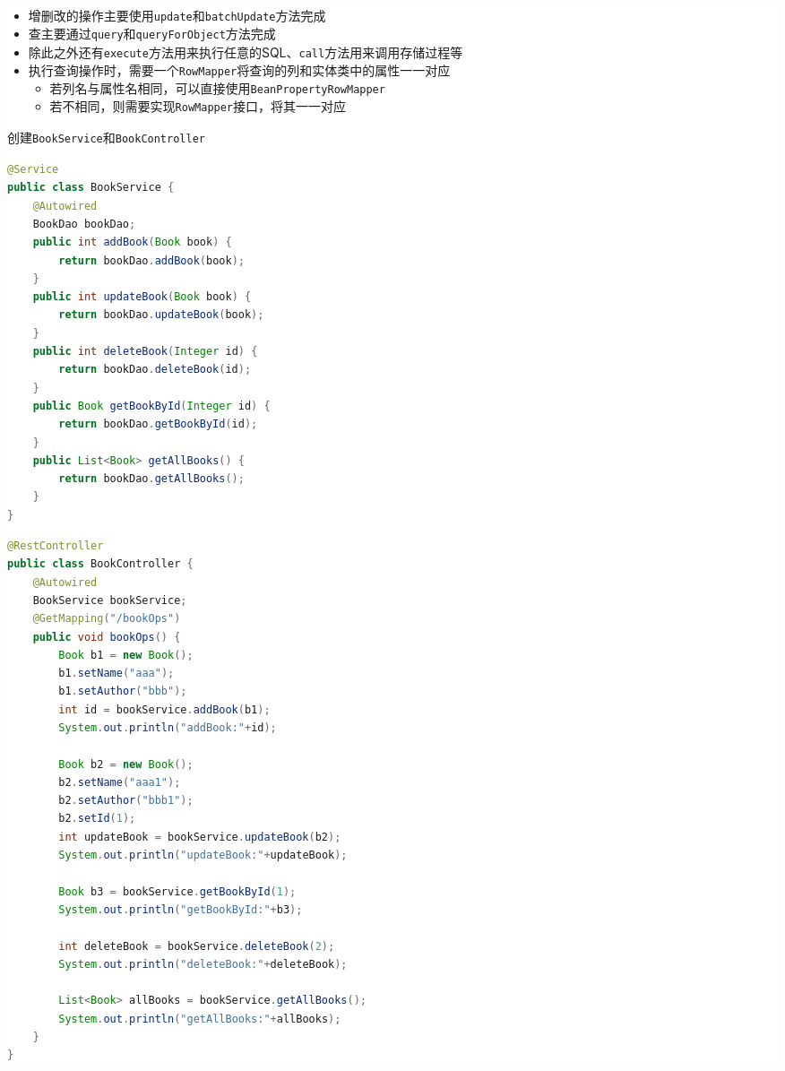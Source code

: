 - 增删改的操作主要使用`update`和`batchUpdate`方法完成
- 查主要通过`query`和`queryForObject`方法完成
- 除此之外还有`execute`方法用来执行任意的SQL、`call`方法用来调用存储过程等
- 执行查询操作时，需要一个`RowMapper`将查询的列和实体类中的属性一一对应
  - 若列名与属性名相同，可以直接使用`BeanPropertyRowMapper`
  - 若不相同，则需要实现`RowMapper`接口，将其一一对应

创建`BookService`和`BookController`

```java
@Service
public class BookService {
    @Autowired
    BookDao bookDao;
    public int addBook(Book book) {
        return bookDao.addBook(book);
    }
    public int updateBook(Book book) {
        return bookDao.updateBook(book);
    }
    public int deleteBook(Integer id) {
        return bookDao.deleteBook(id);
    }
    public Book getBookById(Integer id) {
        return bookDao.getBookById(id);
    }
    public List<Book> getAllBooks() {
        return bookDao.getAllBooks();
    }
}
```

```java
@RestController
public class BookController {
    @Autowired
    BookService bookService;
    @GetMapping("/bookOps")
    public void bookOps() {
        Book b1 = new Book();
        b1.setName("aaa");
        b1.setAuthor("bbb");
        int id = bookService.addBook(b1);
        System.out.println("addBook:"+id);
        
        Book b2 = new Book();
        b2.setName("aaa1");
        b2.setAuthor("bbb1");
        b2.setId(1);
        int updateBook = bookService.updateBook(b2);
        System.out.println("updateBook:"+updateBook);
        
        Book b3 = bookService.getBookById(1);
        System.out.println("getBookById:"+b3);
        
        int deleteBook = bookService.deleteBook(2);
        System.out.println("deleteBook:"+deleteBook);
        
        List<Book> allBooks = bookService.getAllBooks();
        System.out.println("getAllBooks:"+allBooks);
    }
}
```

